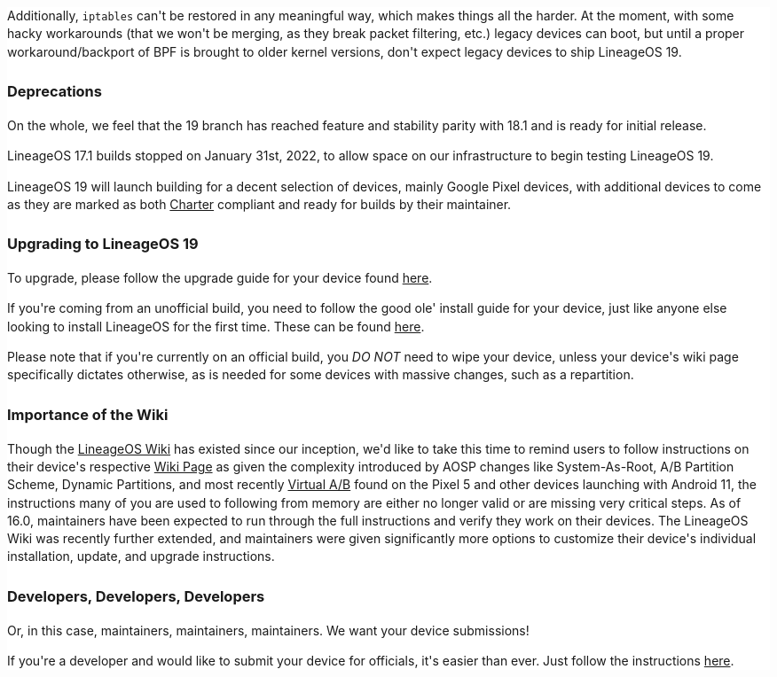 Additionally, `iptables` can't be restored in any meaningful way, which makes things all the harder. At the moment, with some hacky workarounds (that we won't be merging, as they break packet filtering, etc.) legacy devices can boot, but until a proper workaround/backport of BPF is brought to older kernel versions, don't expect legacy devices to ship LineageOS 19.

### Deprecations

On the whole, we feel that the 19 branch has reached feature and stability parity with 18.1 and is ready for initial release.

LineageOS 17.1 builds stopped on January 31st, 2022, to allow space on our infrastructure to begin testing LineageOS 19.

LineageOS 19 will launch building for a decent selection of devices, mainly Google Pixel devices, with additional devices to come as they are marked as both
[Charter](https://github.com/LineageOS/charter/blob/master/device-support-requirements.md) compliant and ready for builds by their maintainer.

### Upgrading to LineageOS 19

To upgrade, please follow the upgrade guide for your device found [here](https://wiki.lineageos.org/upgrade_guides.html).

If you're coming from an unofficial build, you need to follow the good ole' install guide for your device, just like anyone else looking to
install LineageOS for the first time. These can be found [here](https://wiki.lineageos.org/install_guides.html).

Please note that if you're currently on an official build, you *DO NOT* need to wipe your device, unless your device's wiki page specifically dictates otherwise, as is needed for some devices with massive
changes, such as a repartition.

### Importance of the Wiki

Though the [LineageOS Wiki](https://wiki.lineageos.org/) has existed since our inception, we'd like to take this time to remind users to
follow instructions on their device's respective [Wiki Page](https://wiki.lineageos.org/devices/) as given the complexity introduced by AOSP
changes like System-As-Root, A/B Partition Scheme, Dynamic Partitions, and most recently [Virtual A/B](https://source.android.com/devices/tech/ota/virtual_ab) found on the Pixel 5 and other devices launching with Android 11, the instructions
many of you are used to following from memory are either no longer valid or are missing very critical steps. As of 16.0, maintainers have
been expected to run through the full instructions and verify they work on their devices. The LineageOS Wiki was recently further extended, and
maintainers were given significantly more options to customize their device's individual installation, update, and upgrade instructions.

### Developers, Developers, Developers

Or, in this case, maintainers, maintainers, maintainers. We want your device submissions!

If you're a developer and would like to submit your device for officials, it's easier than ever. Just follow the instructions [here](https://wiki.lineageos.org/submitting_device.html).
